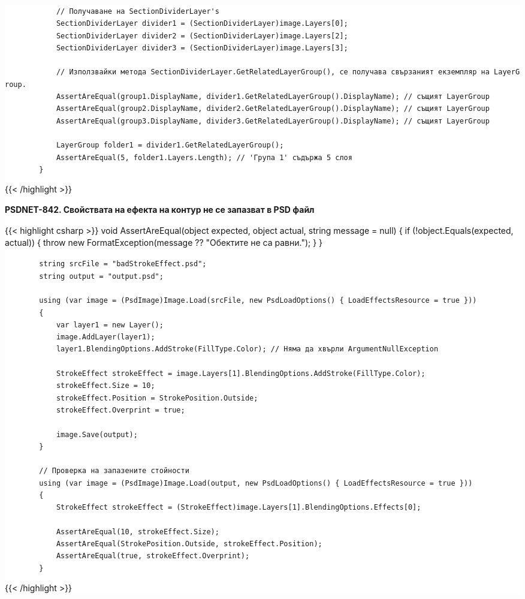                 // Получаване на SectionDividerLayer's
                SectionDividerLayer divider1 = (SectionDividerLayer)image.Layers[0];
                SectionDividerLayer divider2 = (SectionDividerLayer)image.Layers[2];
                SectionDividerLayer divider3 = (SectionDividerLayer)image.Layers[3];

                // Използвайки метода SectionDividerLayer.GetRelatedLayerGroup(), се получава свързаният екземпляр на LayerGroup.
                AssertAreEqual(group1.DisplayName, divider1.GetRelatedLayerGroup().DisplayName); // същият LayerGroup
                AssertAreEqual(group2.DisplayName, divider2.GetRelatedLayerGroup().DisplayName); // същият LayerGroup
                AssertAreEqual(group3.DisplayName, divider3.GetRelatedLayerGroup().DisplayName); // същият LayerGroup

                LayerGroup folder1 = divider1.GetRelatedLayerGroup();
                AssertAreEqual(5, folder1.Layers.Length); // 'Група 1' съдържа 5 слоя
            }
{{< /highlight >}}

**PSDNET-842. Свойствата на ефекта на контур не се запазват в PSD файл**

{{< highlight csharp >}}
            void AssertAreEqual(object expected, object actual, string message = null)
            {
                if (!object.Equals(expected, actual))
                {
                    throw new FormatException(message ?? "Обектите не са равни.");
                }
            }

            string srcFile = "badStrokeEffect.psd";
            string output = "output.psd";

            using (var image = (PsdImage)Image.Load(srcFile, new PsdLoadOptions() { LoadEffectsResource = true }))
            {
                var layer1 = new Layer();
                image.AddLayer(layer1);
                layer1.BlendingOptions.AddStroke(FillType.Color); // Няма да хвърли ArgumentNullException

                StrokeEffect strokeEffect = image.Layers[1].BlendingOptions.AddStroke(FillType.Color);
                strokeEffect.Size = 10;
                strokeEffect.Position = StrokePosition.Outside;
                strokeEffect.Overprint = true;

                image.Save(output);
            }

            // Проверка на запазените стойности
            using (var image = (PsdImage)Image.Load(output, new PsdLoadOptions() { LoadEffectsResource = true }))
            {
                StrokeEffect strokeEffect = (StrokeEffect)image.Layers[1].BlendingOptions.Effects[0];

                AssertAreEqual(10, strokeEffect.Size);
                AssertAreEqual(StrokePosition.Outside, strokeEffect.Position);
                AssertAreEqual(true, strokeEffect.Overprint);
            }
{{< /highlight >}}
